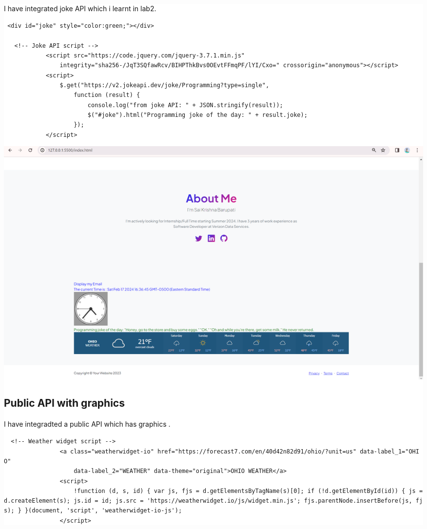 I have integrated joke API which i learnt in lab2.

```
 <div id="joke" style="color:green;"></div>

   <!-- Joke API script -->
            <script src="https://code.jquery.com/jquery-3.7.1.min.js"
                integrity="sha256-/JqT3SQfawRcv/BIHPThkBvs0OEvtFFmqPF/lYI/Cxo=" crossorigin="anonymous"></script>
            <script>
                $.get("https://v2.jokeapi.dev/joke/Programming?type=single",
                    function (result) {
                        console.log("from joke API: " + JSON.stringify(result));
                        $("#joke").html("Programming joke of the day: " + result.joke);
                    });
            </script>

 ```

![Random Joke](/assets/homepage5.png)

## Public API with graphics

I have integradted a public API which has graphics .

```
  <!-- Weather widget script -->
                <a class="weatherwidget-io" href="https://forecast7.com/en/40d42n82d91/ohio/?unit=us" data-label_1="OHIO"
                    data-label_2="WEATHER" data-theme="original">OHIO WEATHER</a>
                <script>
                    !function (d, s, id) { var js, fjs = d.getElementsByTagName(s)[0]; if (!d.getElementById(id)) { js = d.createElement(s); js.id = id; js.src = 'https://weatherwidget.io/js/widget.min.js'; fjs.parentNode.insertBefore(js, fjs); } }(document, 'script', 'weatherwidget-io-js');
                </script>
```

